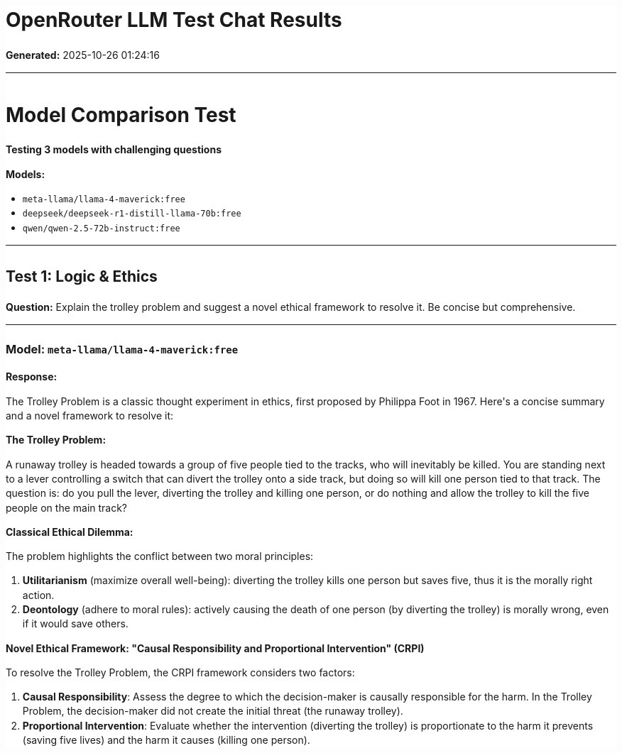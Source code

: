 # OpenRouter LLM Test Chat Results

**Generated:** 2025-10-26 01:24:16

---

# Model Comparison Test

**Testing 3 models with challenging questions**

**Models:**
- `meta-llama/llama-4-maverick:free`
- `deepseek/deepseek-r1-distill-llama-70b:free`
- `qwen/qwen-2.5-72b-instruct:free`

---

## Test 1: Logic & Ethics

**Question:** Explain the trolley problem and suggest a novel ethical framework to resolve it. Be concise but comprehensive.

---

### Model: `meta-llama/llama-4-maverick:free`

**Response:**

The Trolley Problem is a classic thought experiment in ethics, first proposed by Philippa Foot in 1967. Here's a concise summary and a novel framework to resolve it:

**The Trolley Problem:**

A runaway trolley is headed towards a group of five people tied to the tracks, who will inevitably be killed. You are standing next to a lever controlling a switch that can divert the trolley onto a side track, but doing so will kill one person tied to that track. The question is: do you pull the lever, diverting the trolley and killing one person, or do nothing and allow the trolley to kill the five people on the main track?

**Classical Ethical Dilemma:**

The problem highlights the conflict between two moral principles:
1. **Utilitarianism** (maximize overall well-being): diverting the trolley kills one person but saves five, thus it is the morally right action.
2. **Deontology** (adhere to moral rules): actively causing the death of one person (by diverting the trolley) is morally wrong, even if it would save others.

**Novel Ethical Framework: "Causal Responsibility and Proportional Intervention" (CRPI)**

To resolve the Trolley Problem, the CRPI framework considers two factors:

1. **Causal Responsibility**: Assess the degree to which the decision-maker is causally responsible for the harm. In the Trolley Problem, the decision-maker did not create the initial threat (the runaway trolley).
2. **Proportional Intervention**: Evaluate whether the intervention (diverting the trolley) is proportionate to the harm it prevents (saving five lives) and the harm it causes (killing one person).
